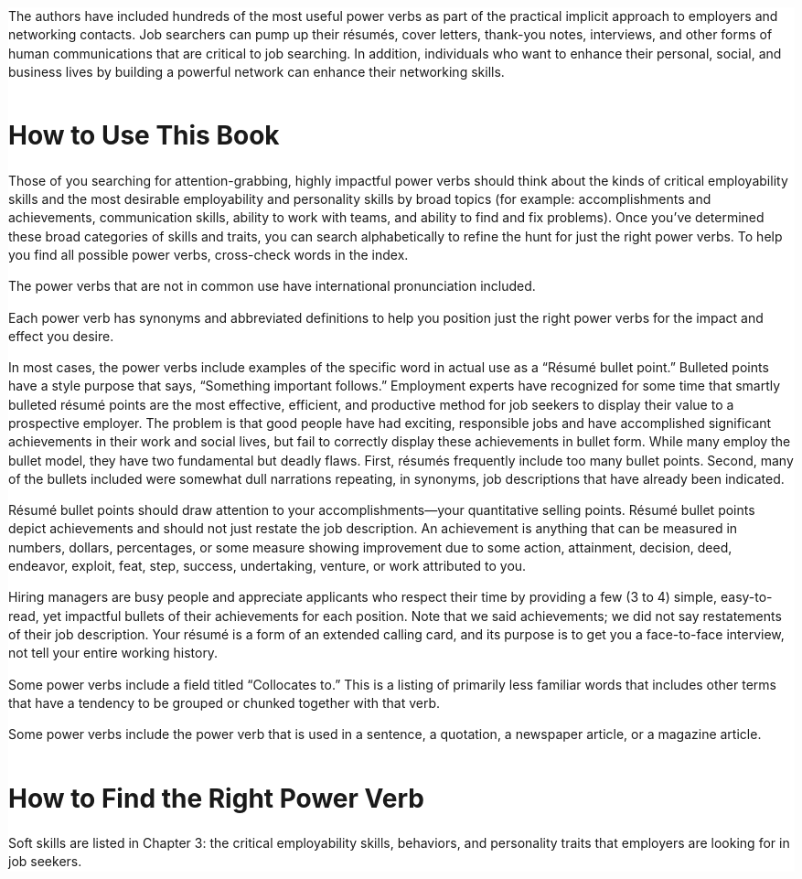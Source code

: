 The authors have included hundreds of the most useful power verbs as part of the practical implicit approach to employers and networking contacts. Job searchers can pump up their résumés, cover letters, thank-you notes, interviews, and other forms of human communications that are critical to job searching. In addition, individuals who want to enhance their personal, social, and business lives by building a powerful network can enhance their networking skills.

# How to Use This Book

Those of you searching for attention-grabbing, highly impactful power verbs should think about the kinds of critical employability skills and the most desirable employability and personality skills by broad topics (for example: accomplishments and achievements, communication skills, ability to work with teams, and ability to find and fix problems). Once you’ve determined these broad categories of skills and traits, you can search alphabetically to refine the hunt for just the right power verbs. To help you find all possible power verbs, cross-check words in the index.

The power verbs that are not in common use have international pronunciation included.

Each power verb has synonyms and abbreviated definitions to help you position just the right power verbs for the impact and effect you desire.

In most cases, the power verbs include examples of the specific word in actual use as a “Résumé bullet point.” Bulleted points have a style purpose that says, “Something important follows.” Employment experts have recognized for some time that smartly bulleted résumé points are the most effective, efficient, and productive method for job seekers to display their value to a prospective employer. The problem is that good people have had exciting, responsible jobs and have accomplished significant achievements in their work and social lives, but fail to correctly display these achievements in bullet form. While many employ the bullet model, they have two fundamental but deadly flaws. First, résumés frequently include too many bullet points. Second, many of the bullets included were somewhat dull narrations repeating, in synonyms, job descriptions that have already been indicated.

Résumé bullet points should draw attention to your accomplishments—your quantitative selling points. Résumé bullet points depict achievements and should not just restate the job description. An achievement is anything that can be measured in numbers, dollars, percentages, or some measure showing improvement due to some action, attainment, decision, deed, endeavor, exploit, feat, step, success, undertaking, venture, or work attributed to you.

Hiring managers are busy people and appreciate applicants who respect their time by providing a few (3 to 4) simple, easy-to-read, yet impactful bullets of their achievements for each position. Note that we said achievements; we did not say restatements of their job description. Your résumé is a form of an extended calling card, and its purpose is to get you a face-to-face interview, not tell your entire working history.

Some power verbs include a field titled “Collocates to.” This is a listing of primarily less familiar words that includes other terms that have a tendency to be grouped or chunked together with that verb.

Some power verbs include the power verb that is used in a sentence, a quotation, a newspaper article, or a magazine article.

# How to Find the Right Power Verb

Soft skills are listed in Chapter 3: the critical employability skills, behaviors, and personality traits that employers are looking for in job seekers.
